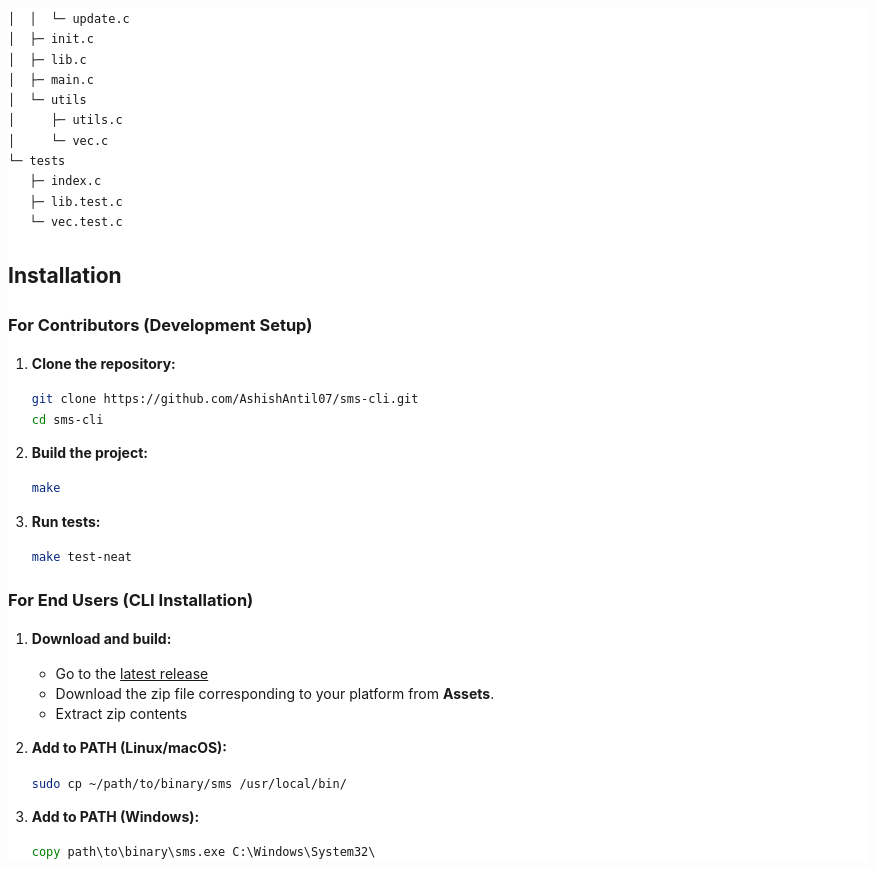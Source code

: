 ```text
│  │  └─ update.c
│  ├─ init.c
│  ├─ lib.c
│  ├─ main.c
│  └─ utils
│     ├─ utils.c
│     └─ vec.c
└─ tests
   ├─ index.c
   ├─ lib.test.c
   └─ vec.test.c
```

## Installation

### For Contributors (Development Setup)

1. **Clone the repository:**

    ```bash
    git clone https://github.com/AshishAntil07/sms-cli.git
    cd sms-cli
    ```

2. **Build the project:**

    ```bash
    make
    ```

3. **Run tests:**

    ```bash
    make test-neat
    ```

### For End Users (CLI Installation)

1. **Download and build:**
    - Go to the [latest release](https://github.com/AshishAntil07/sms-cli/releases/latest)  
    - Download the zip file corresponding to your platform from **Assets**.
    - Extract zip contents

2. **Add to PATH (Linux/macOS):**

    ```bash
    sudo cp ~/path/to/binary/sms /usr/local/bin/
    ```

3. **Add to PATH (Windows):**

    ```cmd
    copy path\to\binary\sms.exe C:\Windows\System32\
    ```

